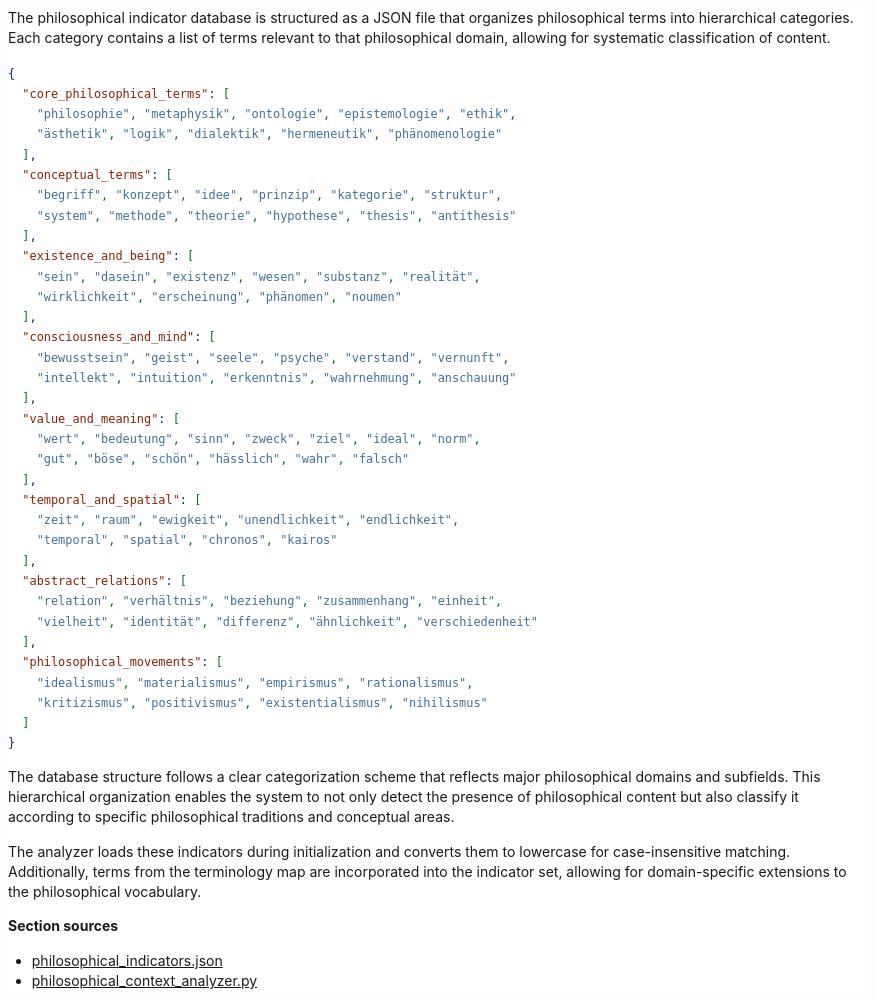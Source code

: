 The philosophical indicator database is structured as a JSON file that organizes philosophical terms into hierarchical categories. Each category contains a list of terms relevant to that philosophical domain, allowing for systematic classification of content.

```json
{
  "core_philosophical_terms": [
    "philosophie", "metaphysik", "ontologie", "epistemologie", "ethik",
    "ästhetik", "logik", "dialektik", "hermeneutik", "phänomenologie"
  ],
  "conceptual_terms": [
    "begriff", "konzept", "idee", "prinzip", "kategorie", "struktur",
    "system", "methode", "theorie", "hypothese", "thesis", "antithesis"
  ],
  "existence_and_being": [
    "sein", "dasein", "existenz", "wesen", "substanz", "realität",
    "wirklichkeit", "erscheinung", "phänomen", "noumen"
  ],
  "consciousness_and_mind": [
    "bewusstsein", "geist", "seele", "psyche", "verstand", "vernunft",
    "intellekt", "intuition", "erkenntnis", "wahrnehmung", "anschauung"
  ],
  "value_and_meaning": [
    "wert", "bedeutung", "sinn", "zweck", "ziel", "ideal", "norm",
    "gut", "böse", "schön", "hässlich", "wahr", "falsch"
  ],
  "temporal_and_spatial": [
    "zeit", "raum", "ewigkeit", "unendlichkeit", "endlichkeit",
    "temporal", "spatial", "chronos", "kairos"
  ],
  "abstract_relations": [
    "relation", "verhältnis", "beziehung", "zusammenhang", "einheit",
    "vielheit", "identität", "differenz", "ähnlichkeit", "verschiedenheit"
  ],
  "philosophical_movements": [
    "idealismus", "materialismus", "empirismus", "rationalismus",
    "kritizismus", "positivismus", "existentialismus", "nihilismus"
  ]
}
```

The database structure follows a clear categorization scheme that reflects major philosophical domains and subfields. This hierarchical organization enables the system to not only detect the presence of philosophical content but also classify it according to specific philosophical traditions and conceptual areas.

The analyzer loads these indicators during initialization and converts them to lowercase for case-insensitive matching. Additionally, terms from the terminology map are incorporated into the indicator set, allowing for domain-specific extensions to the philosophical vocabulary.

**Section sources**
- [philosophical_indicators.json](file://config/philosophical_indicators.json#L1-L35)
- [philosophical_context_analyzer.py](file://services/philosophical_context_analyzer.py#L100-L150)

